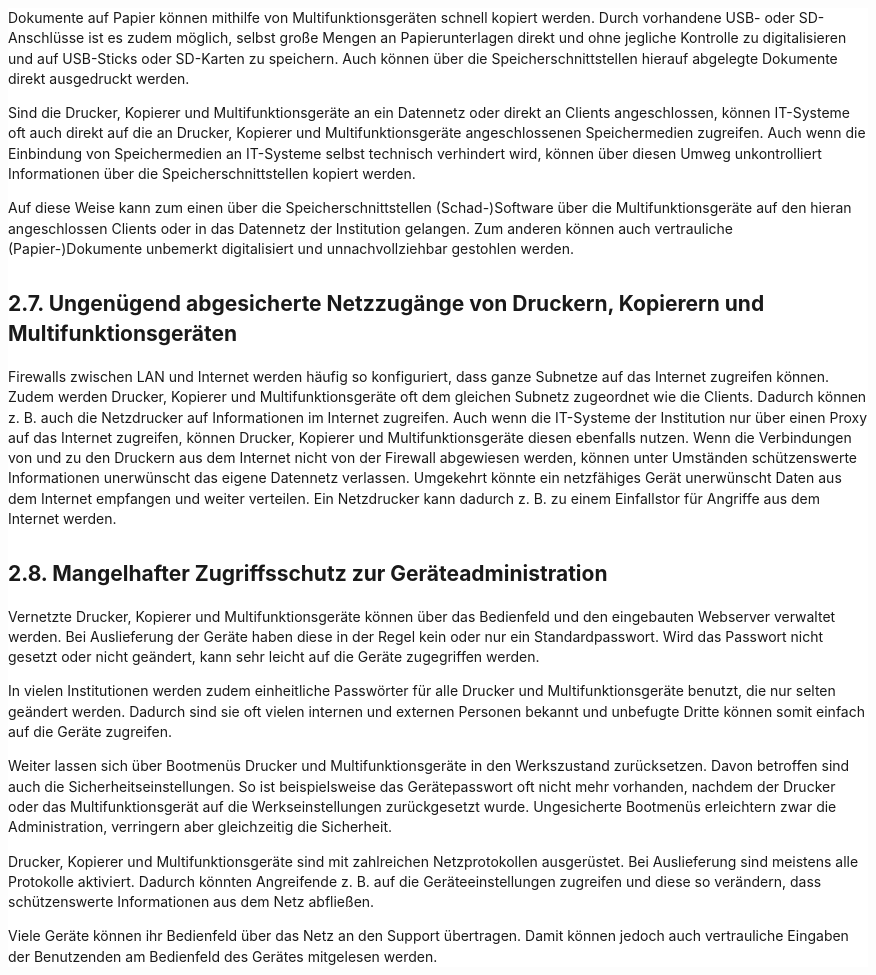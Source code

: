 Dokumente auf Papier können mithilfe von Multifunktionsgeräten schnell kopiert werden. Durch vorhandene USB- oder SD-Anschlüsse ist es zudem möglich, selbst große Mengen an Papierunterlagen direkt und ohne jegliche Kontrolle zu digitalisieren und auf USB-Sticks oder SD-Karten zu speichern. Auch können über die Speicherschnittstellen hierauf abgelegte Dokumente direkt ausgedruckt werden.

Sind die Drucker, Kopierer und Multifunktionsgeräte an ein Datennetz oder direkt an Clients angeschlossen, können IT-Systeme oft auch direkt auf die an Drucker, Kopierer und Multifunktionsgeräte angeschlossenen Speichermedien zugreifen. Auch wenn die Einbindung von Speichermedien an IT-Systeme selbst technisch verhindert wird, können über diesen Umweg unkontrolliert Informationen über die Speicherschnittstellen kopiert werden.

Auf diese Weise kann zum einen über die Speicherschnittstellen (Schad-)Software über die Multifunktionsgeräte auf den hieran angeschlossen Clients oder in das Datennetz der Institution gelangen. Zum anderen können auch vertrauliche (Papier-)Dokumente unbemerkt digitalisiert und unnachvollziehbar gestohlen werden.

## **2.7. Ungenügend abgesicherte Netzzugänge von Druckern, Kopierern und Multifunktionsgeräten**

Firewalls zwischen LAN und Internet werden häufig so konfiguriert, dass ganze Subnetze auf das Internet zugreifen können. Zudem werden Drucker, Kopierer und Multifunktionsgeräte oft dem gleichen Subnetz zugeordnet wie die Clients. Dadurch können z. B. auch die Netzdrucker auf Informationen im Internet zugreifen. Auch wenn die IT-Systeme der Institution nur über einen Proxy auf das Internet zugreifen, können Drucker, Kopierer und Multifunktionsgeräte diesen ebenfalls nutzen. Wenn die Verbindungen von und zu den Druckern aus dem Internet nicht von der Firewall abgewiesen werden, können unter Umständen schützenswerte Informationen unerwünscht das eigene Datennetz verlassen. Umgekehrt könnte ein netzfähiges Gerät unerwünscht Daten aus dem Internet empfangen und weiter verteilen. Ein Netzdrucker kann dadurch z. B. zu einem Einfallstor für Angriffe aus dem Internet werden.

## **2.8. Mangelhafter Zugriffsschutz zur Geräteadministration**

Vernetzte Drucker, Kopierer und Multifunktionsgeräte können über das Bedienfeld und den eingebauten Webserver verwaltet werden. Bei Auslieferung der Geräte haben diese in der Regel kein oder nur ein Standardpasswort. Wird das Passwort nicht gesetzt oder nicht geändert, kann sehr leicht auf die Geräte zugegriffen werden.

In vielen Institutionen werden zudem einheitliche Passwörter für alle Drucker und Multifunktionsgeräte benutzt, die nur selten geändert werden. Dadurch sind sie oft vielen internen und externen Personen bekannt und unbefugte Dritte können somit einfach auf die Geräte zugreifen.

Weiter lassen sich über Bootmenüs Drucker und Multifunktionsgeräte in den Werkszustand zurücksetzen. Davon betroffen sind auch die Sicherheitseinstellungen. So ist beispielsweise das Gerätepasswort oft nicht mehr vorhanden, nachdem der Drucker oder das Multifunktionsgerät auf die Werkseinstellungen zurückgesetzt wurde. Ungesicherte Bootmenüs erleichtern zwar die Administration, verringern aber gleichzeitig die Sicherheit.

Drucker, Kopierer und Multifunktionsgeräte sind mit zahlreichen Netzprotokollen ausgerüstet. Bei Auslieferung sind meistens alle Protokolle aktiviert. Dadurch könnten Angreifende z. B. auf die Geräteeinstellungen zugreifen und diese so verändern, dass schützenswerte Informationen aus dem Netz abfließen.

Viele Geräte können ihr Bedienfeld über das Netz an den Support übertragen. Damit können jedoch auch vertrauliche Eingaben der Benutzenden am Bedienfeld des Gerätes mitgelesen werden.
